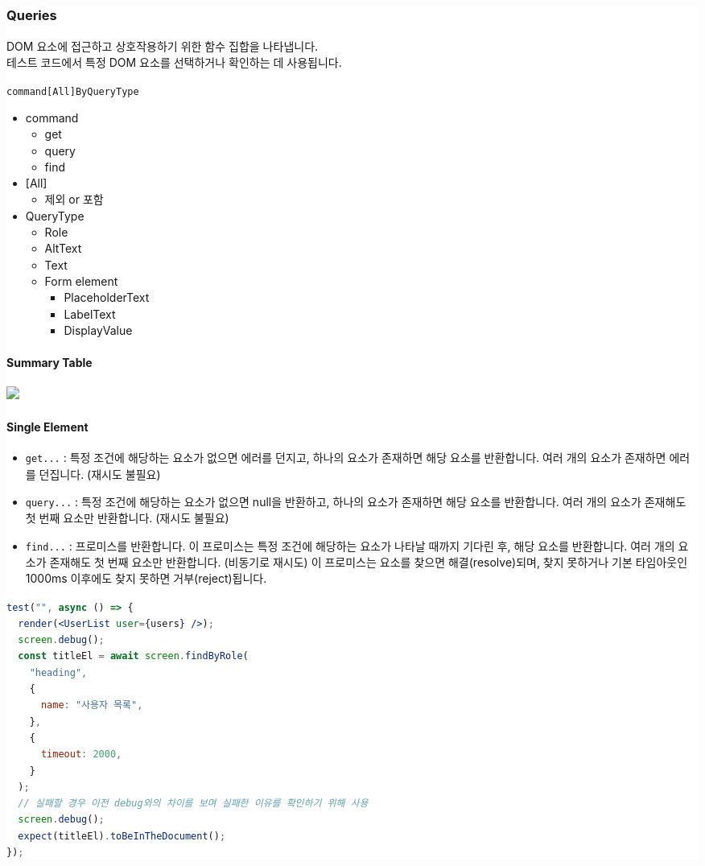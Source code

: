 ### Queries

DOM 요소에 접근하고 상호작용하기 위한 함수 집합을 나타냅니다.\
테스트 코드에서 특정 DOM 요소를 선택하거나 확인하는 데 사용됩니다.

```jsx
command[All]ByQueryType
```

- command
  - get
  - query
  - find
- \[All]
  - 제외 or 포함
- QueryType
  - Role
  - AltText
  - Text
  - Form element
    - PlaceholderText
    - LabelText
    - DisplayValue

#### Summary Table

![](https://velog.velcdn.com/images/zimablue14/post/aa9dc04c-93a5-447e-9296-9ea356cbb786/image.png)

#### Single Element

- `get...`
  : 특정 조건에 해당하는 요소가 없으면 에러를 던지고, 하나의 요소가 존재하면 해당 요소를 반환합니다.
  여러 개의 요소가 존재하면 에러를 던집니다. (재시도 불필요)

- `query...`
  : 특정 조건에 해당하는 요소가 없으면 null을 반환하고, 하나의 요소가 존재하면 해당 요소를 반환합니다.
  여러 개의 요소가 존재해도 첫 번째 요소만 반환합니다. (재시도 불필요)

- `find...`
  : 프로미스를 반환합니다. 이 프로미스는 특정 조건에 해당하는 요소가 나타날 때까지 기다린 후, 해당 요소를 반환합니다.
  여러 개의 요소가 존재해도 첫 번째 요소만 반환합니다. (비동기로 재시도)
  이 프로미스는 요소를 찾으면 해결(resolve)되며, 찾지 못하거나 기본 타임아웃인 1000ms 이후에도 찾지 못하면 거부(reject)됩니다.

```jsx
test("", async () => {
  render(<UserList user={users} />);
  screen.debug();
  const titleEl = await screen.findByRole(
    "heading",
    {
      name: "사용자 목록",
    },
    {
      timeout: 2000,
    }
  );
  // 실패할 경우 이전 debug와의 차이를 보며 실패한 이유를 확인하기 위해 사용
  screen.debug();
  expect(titleEl).toBeInTheDocument();
});
```
